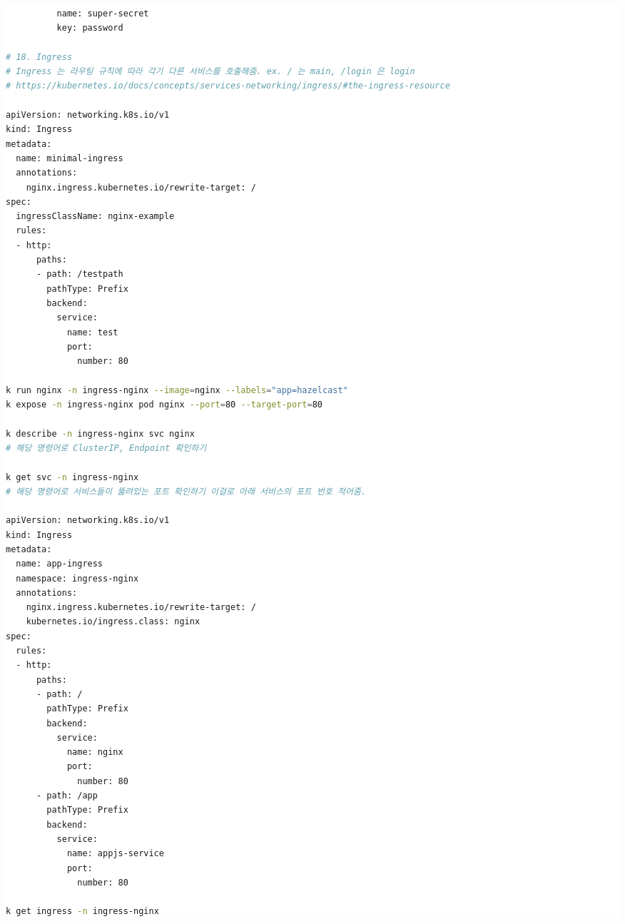 ```bash
          name: super-secret
          key: password
          
# 18. Ingress
# Ingress 는 라우팅 규칙에 따라 각기 다른 서비스를 호출해줌. ex. / 는 main, /login 은 login
# https://kubernetes.io/docs/concepts/services-networking/ingress/#the-ingress-resource

apiVersion: networking.k8s.io/v1
kind: Ingress
metadata:
  name: minimal-ingress
  annotations:
    nginx.ingress.kubernetes.io/rewrite-target: /
spec:
  ingressClassName: nginx-example
  rules:
  - http:
      paths:
      - path: /testpath
        pathType: Prefix
        backend:
          service:
            name: test
            port:
              number: 80
              
k run nginx -n ingress-nginx --image=nginx --labels="app=hazelcast"
k expose -n ingress-nginx pod nginx --port=80 --target-port=80

k describe -n ingress-nginx svc nginx
# 해당 명령어로 ClusterIP, Endpoint 확인하기

k get svc -n ingress-nginx
# 해당 명령어로 서비스들이 뚫려있는 포트 확인하기 이걸로 아래 서비스의 포트 번호 적어줌.

apiVersion: networking.k8s.io/v1
kind: Ingress
metadata:
  name: app-ingress
  namespace: ingress-nginx
  annotations:
    nginx.ingress.kubernetes.io/rewrite-target: /
    kubernetes.io/ingress.class: nginx
spec:
  rules:
  - http:
      paths:
      - path: /
        pathType: Prefix
        backend:
          service:
            name: nginx
            port:
              number: 80
      - path: /app
        pathType: Prefix
        backend:
          service:
            name: appjs-service
            port:
              number: 80
              
k get ingress -n ingress-nginx
```